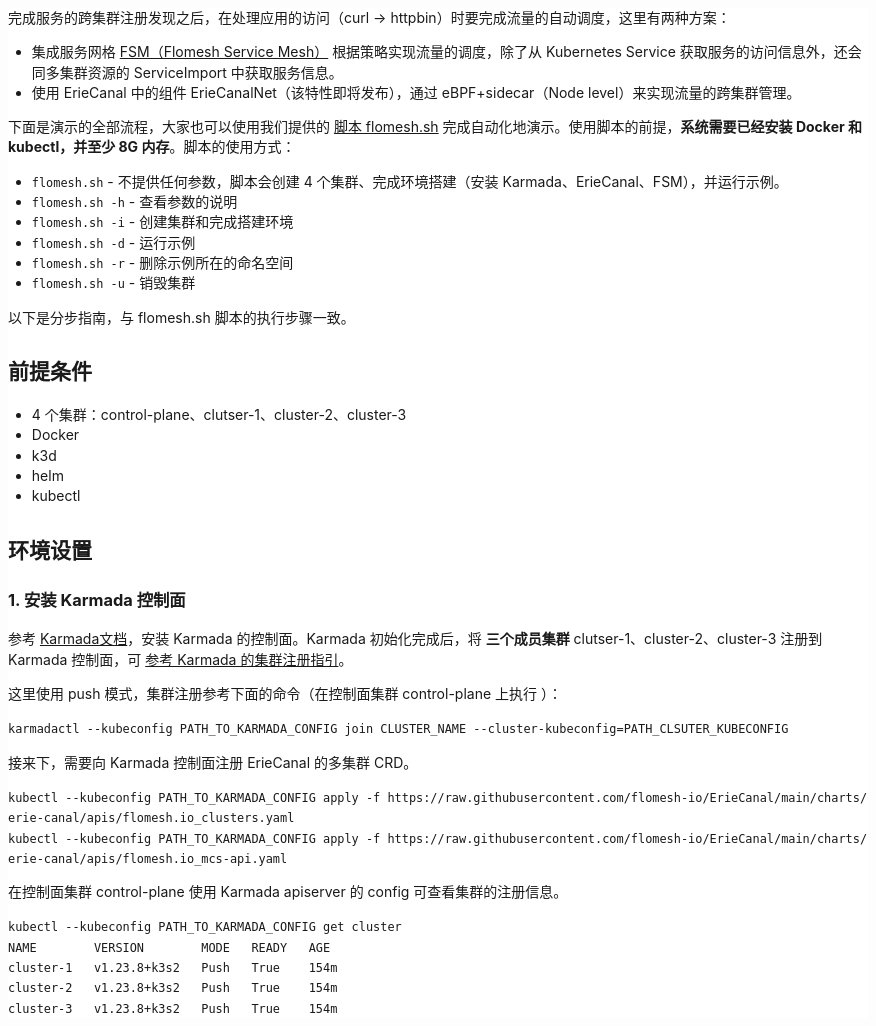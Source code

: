 完成服务的跨集群注册发现之后，在处理应用的访问（curl -> httpbin）时要完成流量的自动调度，这里有两种方案：

- 集成服务网格 [FSM（Flomesh Service Mesh）](https://flomesh.io/fsm/) 根据策略实现流量的调度，除了从 Kubernetes Service 获取服务的访问信息外，还会同多集群资源的 ServiceImport 中获取服务信息。
- 使用 ErieCanal 中的组件 ErieCanalNet（该特性即将发布），通过 eBPF+sidecar（Node level）来实现流量的跨集群管理。

下面是演示的全部流程，大家也可以使用我们提供的 [脚本 flomesh.sh](../../resources/userguide/service/eriecanal/flomesh.sh) 完成自动化地演示。使用脚本的前提，**系统需要已经安装 Docker 和 kubectl，并至少 8G 内存**。脚本的使用方式：

- `flomesh.sh` - 不提供任何参数，脚本会创建 4 个集群、完成环境搭建（安装 Karmada、ErieCanal、FSM），并运行示例。
- `flomesh.sh -h` - 查看参数的说明
- `flomesh.sh -i` - 创建集群和完成搭建环境
- `flomesh.sh -d` - 运行示例
- `flomesh.sh -r` - 删除示例所在的命名空间
- `flomesh.sh -u` - 销毁集群

以下是分步指南，与 flomesh.sh 脚本的执行步骤一致。

## 前提条件

- 4 个集群：control-plane、clutser-1、cluster-2、cluster-3
- Docker
- k3d
- helm
- kubectl

## 环境设置

### 1. 安装 Karmada 控制面

参考 [Karmada文档](https://karmada.io/zh/docs/installation/)，安装 Karmada 的控制面。Karmada 初始化完成后，将 **三个成员集群** clutser-1、cluster-2、cluster-3 注册到 Karmada 控制面，可 [参考 Karmada 的集群注册指引](https://karmada.io/zh/docs/userguide/clustermanager/cluster-registration/)。

这里使用 push 模式，集群注册参考下面的命令（在控制面集群 control-plane 上执行 ）：

```shell
karmadactl --kubeconfig PATH_TO_KARMADA_CONFIG join CLUSTER_NAME --cluster-kubeconfig=PATH_CLSUTER_KUBECONFIG
```

接来下，需要向 Karmada 控制面注册 ErieCanal 的多集群 CRD。

```shell
kubectl --kubeconfig PATH_TO_KARMADA_CONFIG apply -f https://raw.githubusercontent.com/flomesh-io/ErieCanal/main/charts/erie-canal/apis/flomesh.io_clusters.yaml
kubectl --kubeconfig PATH_TO_KARMADA_CONFIG apply -f https://raw.githubusercontent.com/flomesh-io/ErieCanal/main/charts/erie-canal/apis/flomesh.io_mcs-api.yaml
```

在控制面集群 control-plane 使用 Karmada apiserver 的 config 可查看集群的注册信息。

```shell
kubectl --kubeconfig PATH_TO_KARMADA_CONFIG get cluster
NAME        VERSION        MODE   READY   AGE
cluster-1   v1.23.8+k3s2   Push   True    154m
cluster-2   v1.23.8+k3s2   Push   True    154m
cluster-3   v1.23.8+k3s2   Push   True    154m
```
